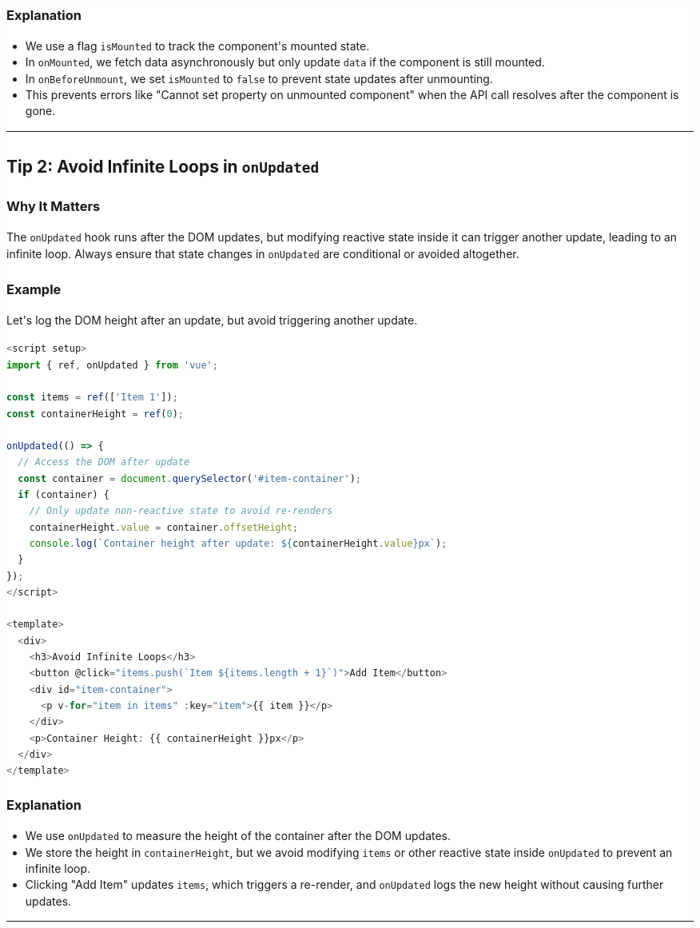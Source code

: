 ### Explanation
- We use a flag `isMounted` to track the component's mounted state.
- In `onMounted`, we fetch data asynchronously but only update `data` if the component is still mounted.
- In `onBeforeUnmount`, we set `isMounted` to `false` to prevent state updates after unmounting.
- This prevents errors like "Cannot set property on unmounted component" when the API call resolves after the component is gone.

---

## Tip 2: Avoid Infinite Loops in `onUpdated`

### Why It Matters
The `onUpdated` hook runs after the DOM updates, but modifying reactive state inside it can trigger another update, leading to an infinite loop. Always ensure that state changes in `onUpdated` are conditional or avoided altogether.

### Example
Let's log the DOM height after an update, but avoid triggering another update.

```javascript
<script setup>
import { ref, onUpdated } from 'vue';

const items = ref(['Item 1']);
const containerHeight = ref(0);

onUpdated(() => {
  // Access the DOM after update
  const container = document.querySelector('#item-container');
  if (container) {
    // Only update non-reactive state to avoid re-renders
    containerHeight.value = container.offsetHeight;
    console.log(`Container height after update: ${containerHeight.value}px`);
  }
});
</script>

<template>
  <div>
    <h3>Avoid Infinite Loops</h3>
    <button @click="items.push(`Item ${items.length + 1}`)">Add Item</button>
    <div id="item-container">
      <p v-for="item in items" :key="item">{{ item }}</p>
    </div>
    <p>Container Height: {{ containerHeight }}px</p>
  </div>
</template>
```

### Explanation
- We use `onUpdated` to measure the height of the container after the DOM updates.
- We store the height in `containerHeight`, but we avoid modifying `items` or other reactive state inside `onUpdated` to prevent an infinite loop.
- Clicking "Add Item" updates `items`, which triggers a re-render, and `onUpdated` logs the new height without causing further updates.

---